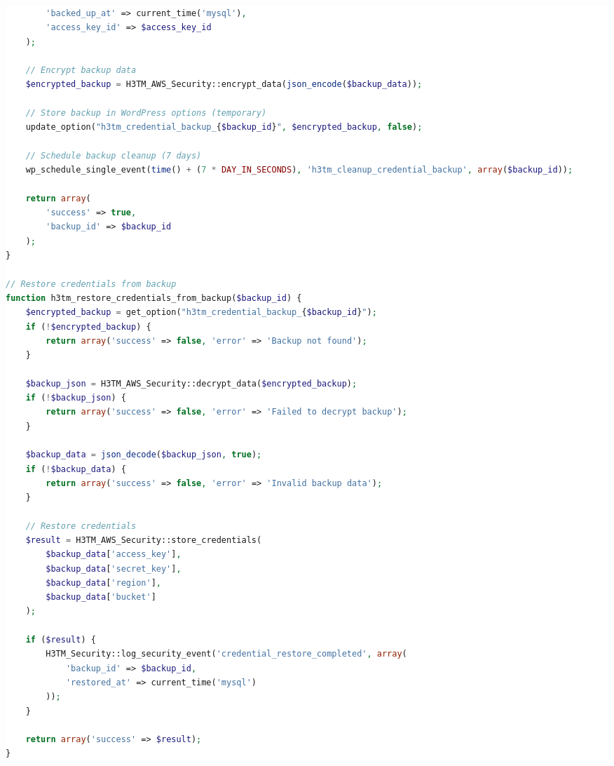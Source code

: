 ```php
        'backed_up_at' => current_time('mysql'),
        'access_key_id' => $access_key_id
    );

    // Encrypt backup data
    $encrypted_backup = H3TM_AWS_Security::encrypt_data(json_encode($backup_data));

    // Store backup in WordPress options (temporary)
    update_option("h3tm_credential_backup_{$backup_id}", $encrypted_backup, false);

    // Schedule backup cleanup (7 days)
    wp_schedule_single_event(time() + (7 * DAY_IN_SECONDS), 'h3tm_cleanup_credential_backup', array($backup_id));

    return array(
        'success' => true,
        'backup_id' => $backup_id
    );
}

// Restore credentials from backup
function h3tm_restore_credentials_from_backup($backup_id) {
    $encrypted_backup = get_option("h3tm_credential_backup_{$backup_id}");
    if (!$encrypted_backup) {
        return array('success' => false, 'error' => 'Backup not found');
    }

    $backup_json = H3TM_AWS_Security::decrypt_data($encrypted_backup);
    if (!$backup_json) {
        return array('success' => false, 'error' => 'Failed to decrypt backup');
    }

    $backup_data = json_decode($backup_json, true);
    if (!$backup_data) {
        return array('success' => false, 'error' => 'Invalid backup data');
    }

    // Restore credentials
    $result = H3TM_AWS_Security::store_credentials(
        $backup_data['access_key'],
        $backup_data['secret_key'],
        $backup_data['region'],
        $backup_data['bucket']
    );

    if ($result) {
        H3TM_Security::log_security_event('credential_restore_completed', array(
            'backup_id' => $backup_id,
            'restored_at' => current_time('mysql')
        ));
    }

    return array('success' => $result);
}
```
